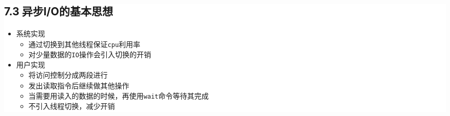 ## 7.3 异步I/O的基本思想

*   系统实现
    *   通过切换到其他线程保证`cpu`利用率
    *   对少量数据的`IO`操作会引入切换的开销
*   用户实现
    *   将访问控制分成两段进行
    *   发出读取指令后继续做其他操作
    *   当需要用读入的数据的时候，再使用`wait`命令等待其完成
    *   不引入线程切换，减少开销
